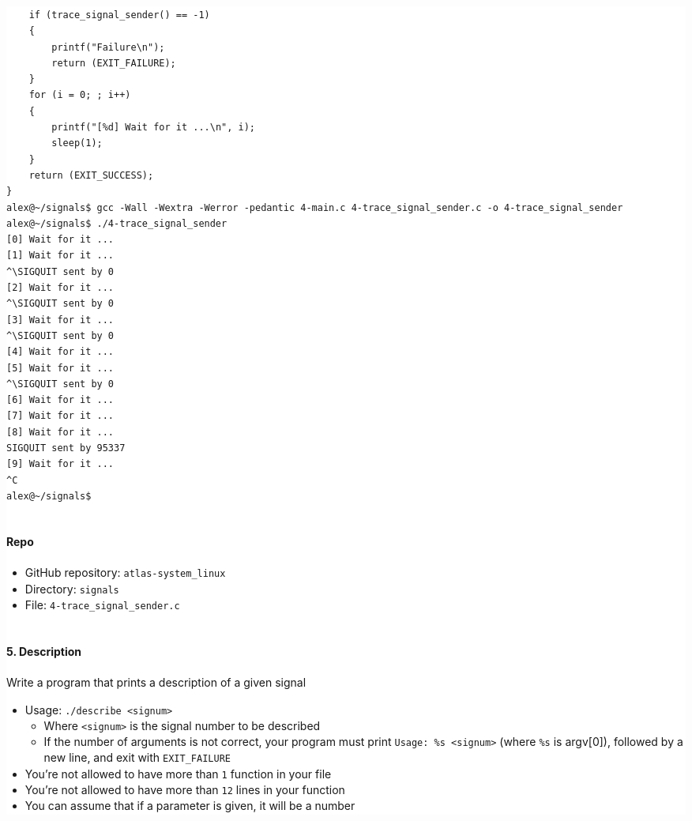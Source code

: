 ```
    if (trace_signal_sender() == -1)
    {
        printf("Failure\n");
        return (EXIT_FAILURE);
    }
    for (i = 0; ; i++)
    {
        printf("[%d] Wait for it ...\n", i);
        sleep(1);
    }
    return (EXIT_SUCCESS);
}
alex@~/signals$ gcc -Wall -Wextra -Werror -pedantic 4-main.c 4-trace_signal_sender.c -o 4-trace_signal_sender
alex@~/signals$ ./4-trace_signal_sender
[0] Wait for it ...
[1] Wait for it ...
^\SIGQUIT sent by 0
[2] Wait for it ...
^\SIGQUIT sent by 0
[3] Wait for it ...
^\SIGQUIT sent by 0
[4] Wait for it ...
[5] Wait for it ...
^\SIGQUIT sent by 0
[6] Wait for it ...
[7] Wait for it ...
[8] Wait for it ...
SIGQUIT sent by 95337
[9] Wait for it ...
^C
alex@~/signals$
```

#

#### Repo

- GitHub repository: `atlas-system_linux`
- Directory: `signals`
- File: `4-trace_signal_sender.c`

#

#### 5. Description

Write a program that prints a description of a given signal

- Usage: `./describe <signum>`
  - Where `<signum>` is the signal number to be described
  - If the number of arguments is not correct, your program must print `Usage: %s <signum>` (where `%s` is argv[0]), followed by a new line, and exit with `EXIT_FAILURE`
- You’re not allowed to have more than `1` function in your file
- You’re not allowed to have more than `12` lines in your function
- You can assume that if a parameter is given, it will be a number
